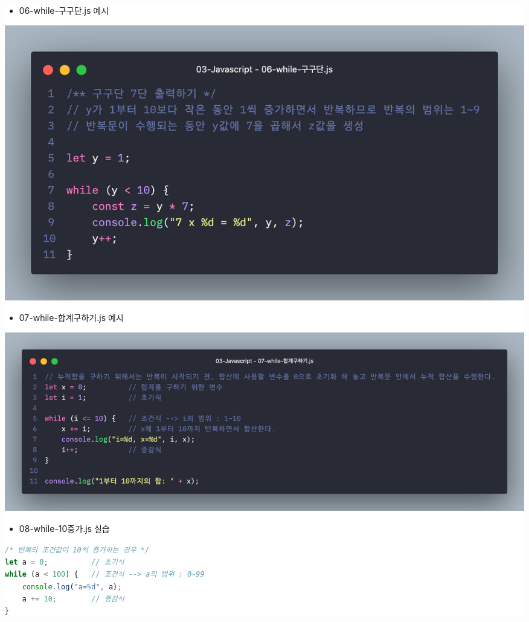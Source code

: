 - 06-while-구구단.js 예시

![06-while-구구단.png](./%EC%98%88%EC%A0%9C%20%EC%9D%B4%EB%AF%B8%EC%A7%80/06-while-%EA%B5%AC%EA%B5%AC%EB%8B%A8.png)

- 07-while-합계구하기.js 예시

![07-while-합계구하기.png](./%EC%98%88%EC%A0%9C%20%EC%9D%B4%EB%AF%B8%EC%A7%80/07-while-%ED%95%A9%EA%B3%84%EA%B5%AC%ED%95%98%EA%B8%B0.png)

- 08-while-10증가.js 실습

```jsx
/* 반복의 조건값이 10씩 증가하는 경우 */
let a = 0;          // 초기식
while (a < 100) {   // 조건식 --> a의 범위 : 0~99
    console.log("a=%d", a);
    a += 10;        // 증감식
}
```
